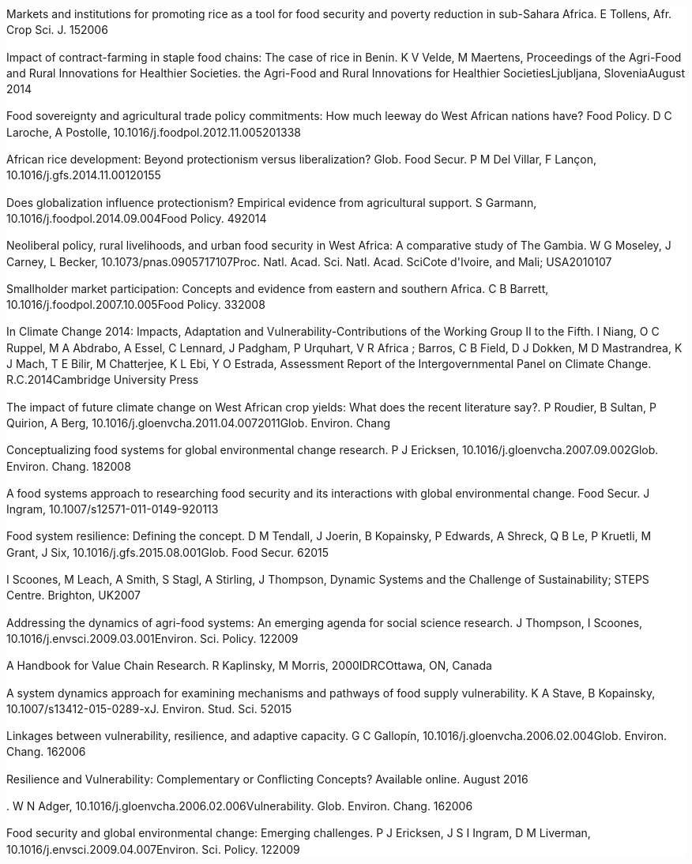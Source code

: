 Markets and institutions for promoting rice as a tool for food security and poverty reduction in sub-Sahara Africa. E Tollens, Afr. Crop Sci. J. 152006

Impact of contract-farming in staple food chains: The case of rice in Benin. K V Velde, M Maertens, Proceedings of the Agri-Food and Rural Innovations for Healthier Societies. the Agri-Food and Rural Innovations for Healthier SocietiesLjubljana, SloveniaAugust 2014

Food sovereignty and agricultural trade policy commitments: How much leeway do West African nations have? Food Policy. D C Laroche, A Postolle, 10.1016/j.foodpol.2012.11.005201338

African rice development: Beyond protectionism versus liberalization? Glob. Food Secur. P M Del Villar, F Lançon, 10.1016/j.gfs.2014.11.00120155

Does globalization influence protectionism? Empirical evidence from agricultural support. S Garmann, 10.1016/j.foodpol.2014.09.004Food Policy. 492014

Neoliberal policy, rural livelihoods, and urban food security in West Africa: A comparative study of The Gambia. W G Moseley, J Carney, L Becker, 10.1073/pnas.0905717107Proc. Natl. Acad. Sci. Natl. Acad. SciCote d'Ivoire, and Mali; USA2010107

Smallholder market participation: Concepts and evidence from eastern and southern Africa. C B Barrett, 10.1016/j.foodpol.2007.10.005Food Policy. 332008

In Climate Change 2014: Impacts, Adaptation and Vulnerability-Contributions of the Working Group II to the Fifth. I Niang, O C Ruppel, M A Abdrabo, A Essel, C Lennard, J Padgham, P Urquhart, V R Africa ; Barros, C B Field, D J Dokken, M D Mastrandrea, K J Mach, T E Bilir, M Chatterjee, K L Ebi, Y O Estrada, Assessment Report of the Intergovernmental Panel on Climate Change. R.C.2014Cambridge University Press

The impact of future climate change on West African crop yields: What does the recent literature say?. P Roudier, B Sultan, P Quirion, A Berg, 10.1016/j.gloenvcha.2011.04.0072011Glob. Environ. Chang

Conceptualizing food systems for global environmental change research. P J Ericksen, 10.1016/j.gloenvcha.2007.09.002Glob. Environ. Chang. 182008

A food systems approach to researching food security and its interactions with global environmental change. Food Secur. J Ingram, 10.1007/s12571-011-0149-920113

Food system resilience: Defining the concept. D M Tendall, J Joerin, B Kopainsky, P Edwards, A Shreck, Q B Le, P Kruetli, M Grant, J Six, 10.1016/j.gfs.2015.08.001Glob. Food Secur. 62015

I Scoones, M Leach, A Smith, S Stagl, A Stirling, J Thompson, Dynamic Systems and the Challenge of Sustainability; STEPS Centre. Brighton, UK2007

Addressing the dynamics of agri-food systems: An emerging agenda for social science research. J Thompson, I Scoones, 10.1016/j.envsci.2009.03.001Environ. Sci. Policy. 122009

A Handbook for Value Chain Research. R Kaplinsky, M Morris, 2000IDRCOttawa, ON, Canada

A system dynamics approach for examining mechanisms and pathways of food supply vulnerability. K A Stave, B Kopainsky, 10.1007/s13412-015-0289-xJ. Environ. Stud. Sci. 52015

Linkages between vulnerability, resilience, and adaptive capacity. G C Gallopín, 10.1016/j.gloenvcha.2006.02.004Glob. Environ. Chang. 162006

Resilience and Vulnerability: Complementary or Conflicting Concepts? Available online. August 2016

. W N Adger, 10.1016/j.gloenvcha.2006.02.006Vulnerability. Glob. Environ. Chang. 162006

Food security and global environmental change: Emerging challenges. P J Ericksen, J S I Ingram, D M Liverman, 10.1016/j.envsci.2009.04.007Environ. Sci. Policy. 122009
